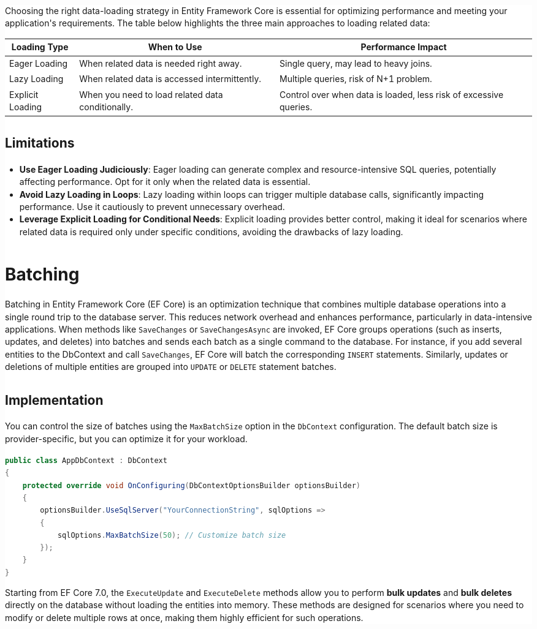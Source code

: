 Choosing the right data-loading strategy in Entity Framework Core is essential for optimizing performance and meeting your application's requirements. The table below highlights the three main approaches to loading related data:

| Loading Type    | When to Use                                | Performance Impact                              |
|------------------|-------------------------------------------|------------------------------------------------|
| Eager Loading    | When related data is needed right away.   | Single query, may lead to heavy joins.         |
| Lazy Loading     | When related data is accessed intermittently. | Multiple queries, risk of N+1 problem.       |
| Explicit Loading | When you need to load related data conditionally. | Control over when data is loaded, less risk of excessive queries. |

## Limitations

- **Use Eager Loading Judiciously**: Eager loading can generate complex and resource-intensive SQL queries, potentially affecting performance. Opt for it only when the related data is essential.
- **Avoid Lazy Loading in Loops**: Lazy loading within loops can trigger multiple database calls, significantly impacting performance. Use it cautiously to prevent unnecessary overhead.
- **Leverage Explicit Loading for Conditional Needs**: Explicit loading provides better control, making it ideal for scenarios where related data is required only under specific conditions, avoiding the drawbacks of lazy loading.

# Batching

Batching in Entity Framework Core (EF Core) is an optimization technique that combines multiple database operations into a single round trip to the database server. 
This reduces network overhead and enhances performance, particularly in data-intensive applications. 
When methods like `SaveChanges` or `SaveChangesAsync` are invoked, EF Core groups operations (such as inserts, updates, and deletes) 
into batches and sends each batch as a single command to the database. For instance, if you add several entities to the DbContext and call `SaveChanges`, 
EF Core will batch the corresponding `INSERT` statements. Similarly, updates or deletions of multiple entities are grouped into `UPDATE` or `DELETE` statement batches.

## Implementation

You can control the size of batches using the `MaxBatchSize` option in the `DbContext` configuration. The default batch size is provider-specific, but you can optimize it for your workload.
``` csharp
public class AppDbContext : DbContext  
{  
    protected override void OnConfiguring(DbContextOptionsBuilder optionsBuilder)  
    {  
        optionsBuilder.UseSqlServer("YourConnectionString", sqlOptions =>  
        {  
            sqlOptions.MaxBatchSize(50); // Customize batch size  
        });  
    }  
}    
```
Starting from EF Core 7.0, the `ExecuteUpdate` and `ExecuteDelete` methods allow you to perform **bulk updates** and **bulk deletes** directly on the database without loading the entities into memory. 
These methods are designed for scenarios where you need to modify or delete multiple rows at once, making them highly efficient for such operations.
